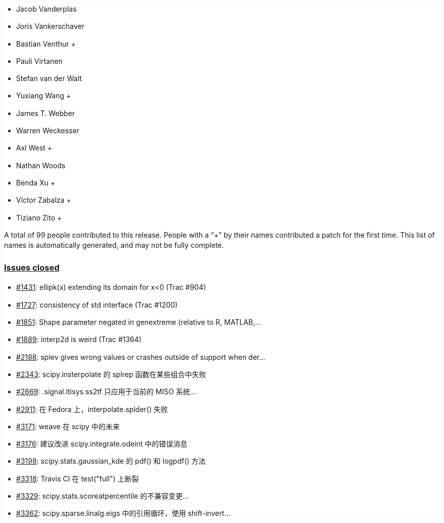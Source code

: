 +   Jacob Vanderplas

+   Joris Vankerschaver

+   Bastian Venthur +

+   Pauli Virtanen

+   Stefan van der Walt

+   Yuxiang Wang +

+   James T. Webber

+   Warren Weckesser

+   Axl West +

+   Nathan Woods

+   Benda Xu +

+   Víctor Zabalza +

+   Tiziano Zito +

A total of 99 people contributed to this release. People with a “+” by their names contributed a patch for the first time. This list of names is automatically generated, and may not be fully complete.

### [Issues closed](#id17)

+   [#1431](https://github.com/scipy/scipy/issues/1431): ellipk(x) extending its domain for x<0 (Trac #904)

+   [#1727](https://github.com/scipy/scipy/issues/1727): consistency of std interface (Trac #1200)

+   [#1851](https://github.com/scipy/scipy/issues/1851): Shape parameter negated in genextreme (relative to R, MATLAB,…

+   [#1889](https://github.com/scipy/scipy/issues/1889): interp2d is weird (Trac #1364)

+   [#2188](https://github.com/scipy/scipy/issues/2188): splev gives wrong values or crashes outside of support when der…

+   [#2343](https://github.com/scipy/scipy/issues/2343): scipy.insterpolate 的 splrep 函数在某些组合中失败

+   [#2669](https://github.com/scipy/scipy/issues/2669): .signal.ltisys.ss2tf 只应用于当前的 MISO 系统…

+   [#2911](https://github.com/scipy/scipy/issues/2911): 在 Fedora 上，interpolate.splder() 失败

+   [#3171](https://github.com/scipy/scipy/issues/3171): weave 在 scipy 中的未来

+   [#3176](https://github.com/scipy/scipy/issues/3176): 建议改进 scipy.integrate.odeint 中的错误消息

+   [#3198](https://github.com/scipy/scipy/issues/3198): scipy.stats.gaussian_kde 的 pdf() 和 logpdf() 方法

+   [#3318](https://github.com/scipy/scipy/issues/3318): Travis CI 在 test("full") 上断裂

+   [#3329](https://github.com/scipy/scipy/issues/3329): scipy.stats.scoreatpercentile 的不兼容变更…

+   [#3362](https://github.com/scipy/scipy/issues/3362): scipy.sparse.linalg.eigs 中的引用循环，使用 shift-invert…
